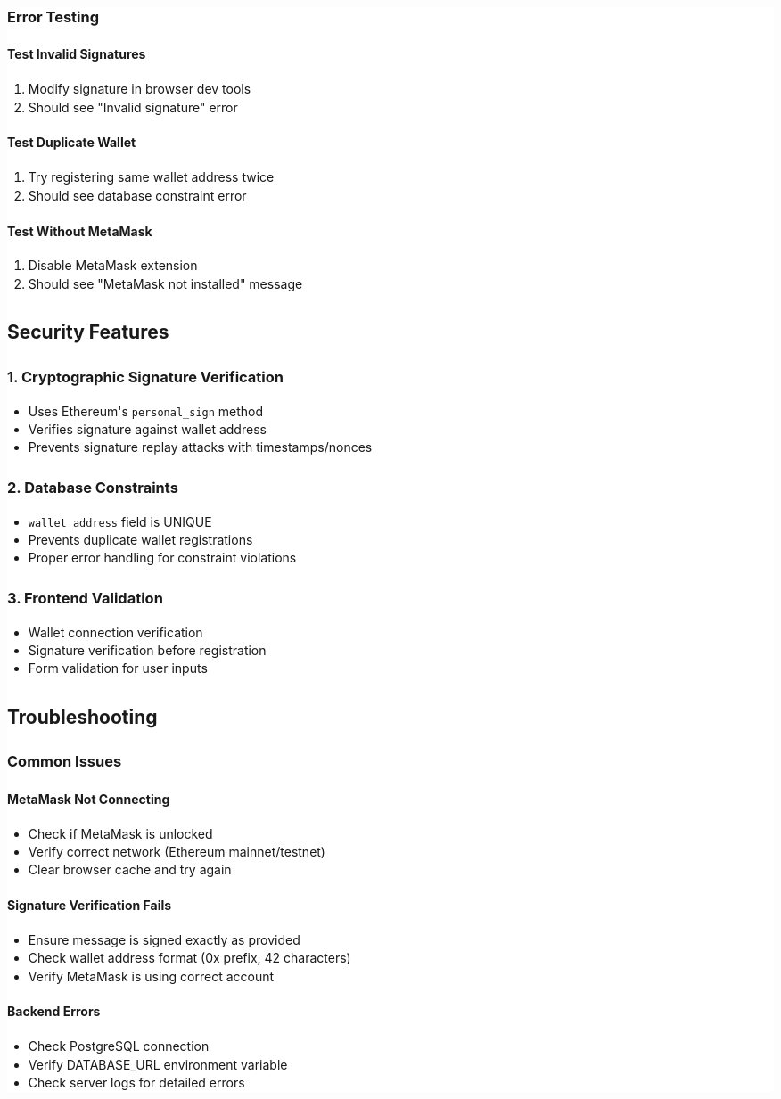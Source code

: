 ### Error Testing

#### Test Invalid Signatures
1. Modify signature in browser dev tools
2. Should see "Invalid signature" error

#### Test Duplicate Wallet
1. Try registering same wallet address twice
2. Should see database constraint error

#### Test Without MetaMask
1. Disable MetaMask extension
2. Should see "MetaMask not installed" message

## Security Features

### 1. Cryptographic Signature Verification
- Uses Ethereum's `personal_sign` method
- Verifies signature against wallet address
- Prevents signature replay attacks with timestamps/nonces

### 2. Database Constraints
- `wallet_address` field is UNIQUE
- Prevents duplicate wallet registrations
- Proper error handling for constraint violations

### 3. Frontend Validation
- Wallet connection verification
- Signature verification before registration
- Form validation for user inputs

## Troubleshooting

### Common Issues

#### MetaMask Not Connecting
- Check if MetaMask is unlocked
- Verify correct network (Ethereum mainnet/testnet)
- Clear browser cache and try again

#### Signature Verification Fails
- Ensure message is signed exactly as provided
- Check wallet address format (0x prefix, 42 characters)
- Verify MetaMask is using correct account

#### Backend Errors
- Check PostgreSQL connection
- Verify DATABASE_URL environment variable
- Check server logs for detailed errors

